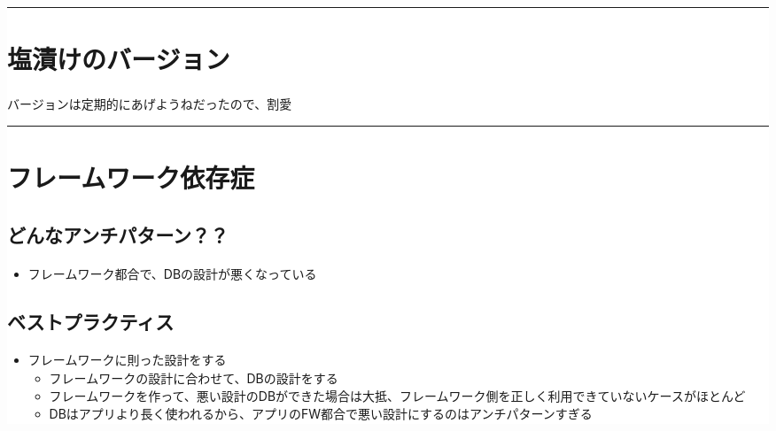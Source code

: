 ***

# 塩漬けのバージョン
バージョンは定期的にあげようねだったので、割愛

***

# フレームワーク依存症
## どんなアンチパターン？？
- フレームワーク都合で、DBの設計が悪くなっている
## ベストプラクティス
- フレームワークに則った設計をする
  - フレームワークの設計に合わせて、DBの設計をする
  - フレームワークを作って、悪い設計のDBができた場合は大抵、フレームワーク側を正しく利用できていないケースがほとんど
  - DBはアプリより長く使われるから、アプリのFW都合で悪い設計にするのはアンチパターンすぎる
